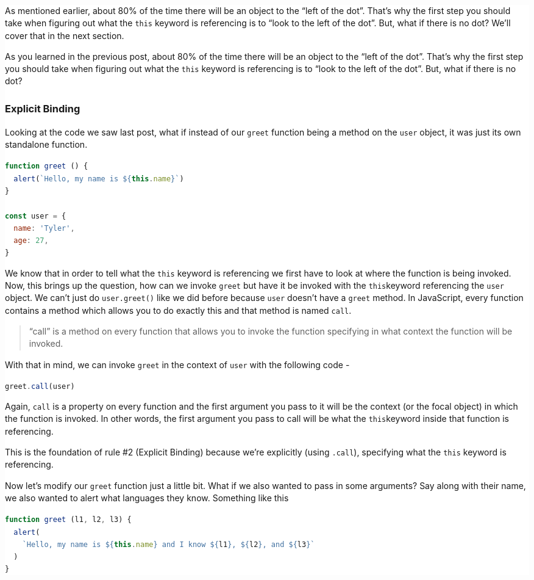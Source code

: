 As mentioned earlier, about 80% of the time there will be an object to the “left of the dot”. That’s why the first step you should take when figuring out what the `this` keyword is referencing is to “look to the left of the dot”. But, what if there is no dot? We’ll cover that in the next section.



As you learned in the previous post, about 80% of the time there will be an object to the “left of the dot”. That’s why the first step you should take when figuring out what the `this` keyword is referencing is to “look to the left of the dot”. But, what if there is no dot?

### Explicit Binding

Looking at the code we saw last post, what if instead of our `greet` function being a method on the `user` object, it was just its own standalone function.

```js
function greet () {
  alert(`Hello, my name is ${this.name}`)
}

const user = {
  name: 'Tyler',
  age: 27,
}
```

We know that in order to tell what the `this` keyword is referencing we first have to look at where the function is being invoked. Now, this brings up the question, how can we invoke `greet` but have it be invoked with the `this`keyword referencing the `user` object. We can’t just do `user.greet()` like we did before because `user` doesn’t have a `greet` method. In JavaScript, every function contains a method which allows you to do exactly this and that method is named `call`.

> “call” is a method on every function that allows you to invoke the function specifying in what context the function will be invoked.

With that in mind, we can invoke `greet` in the context of `user` with the following code -

```js
greet.call(user)
```

Again, `call` is a property on every function and the first argument you pass to it will be the context (or the focal object) in which the function is invoked. In other words, the first argument you pass to call will be what the `this`keyword inside that function is referencing.

This is the foundation of rule #2 (Explicit Binding) because we’re explicitly (using `.call`), specifying what the `this` keyword is referencing.

Now let’s modify our `greet` function just a little bit. What if we also wanted to pass in some arguments? Say along with their name, we also wanted to alert what languages they know. Something like this

```js
function greet (l1, l2, l3) {
  alert(
    `Hello, my name is ${this.name} and I know ${l1}, ${l2}, and ${l3}`
  )
}
```
